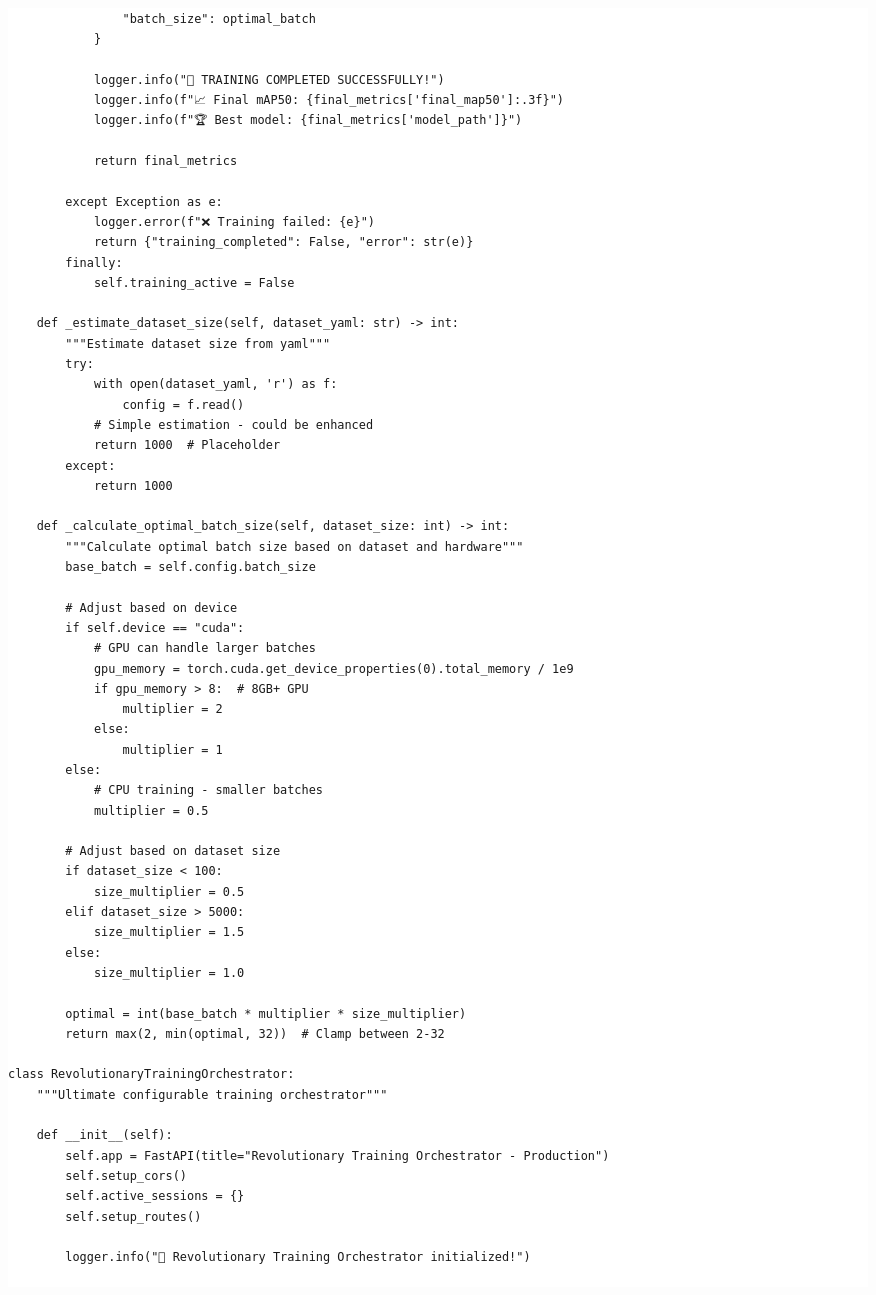 ```
                "batch_size": optimal_batch
            }
            
            logger.info("🎉 TRAINING COMPLETED SUCCESSFULLY!")
            logger.info(f"📈 Final mAP50: {final_metrics['final_map50']:.3f}")
            logger.info(f"🏆 Best model: {final_metrics['model_path']}")
            
            return final_metrics
            
        except Exception as e:
            logger.error(f"❌ Training failed: {e}")
            return {"training_completed": False, "error": str(e)}
        finally:
            self.training_active = False
            
    def _estimate_dataset_size(self, dataset_yaml: str) -> int:
        """Estimate dataset size from yaml"""
        try:
            with open(dataset_yaml, 'r') as f:
                config = f.read()
            # Simple estimation - could be enhanced
            return 1000  # Placeholder
        except:
            return 1000
            
    def _calculate_optimal_batch_size(self, dataset_size: int) -> int:
        """Calculate optimal batch size based on dataset and hardware"""
        base_batch = self.config.batch_size
        
        # Adjust based on device
        if self.device == "cuda":
            # GPU can handle larger batches
            gpu_memory = torch.cuda.get_device_properties(0).total_memory / 1e9
            if gpu_memory > 8:  # 8GB+ GPU
                multiplier = 2
            else:
                multiplier = 1
        else:
            # CPU training - smaller batches
            multiplier = 0.5
            
        # Adjust based on dataset size
        if dataset_size < 100:
            size_multiplier = 0.5
        elif dataset_size > 5000:
            size_multiplier = 1.5
        else:
            size_multiplier = 1.0
            
        optimal = int(base_batch * multiplier * size_multiplier)
        return max(2, min(optimal, 32))  # Clamp between 2-32

class RevolutionaryTrainingOrchestrator:
    """Ultimate configurable training orchestrator"""
    
    def __init__(self):
        self.app = FastAPI(title="Revolutionary Training Orchestrator - Production")
        self.setup_cors()
        self.active_sessions = {}
        self.setup_routes()
        
        logger.info("🚀 Revolutionary Training Orchestrator initialized!")
        
```